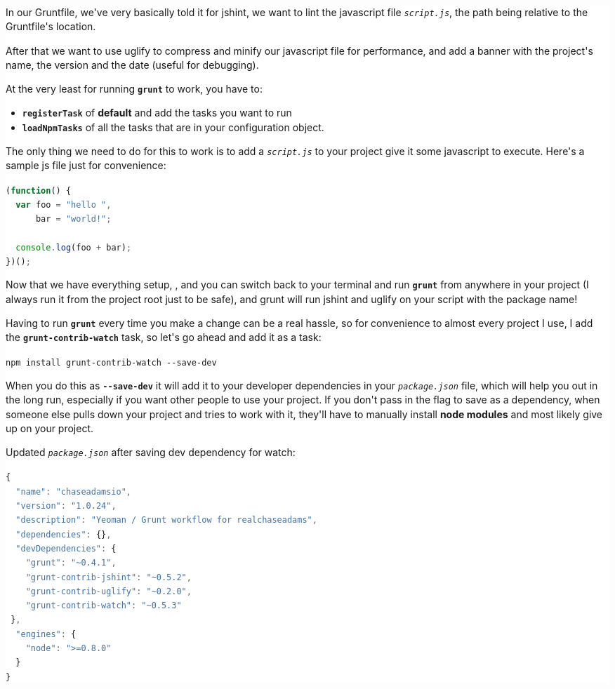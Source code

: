 In our Gruntfile, we've very basically told it for jshint, we want to lint the javascript file _`script.js`_, the path being relative to the Gruntfile's location.

After that we want to use uglify to compress and minify our javascript file for performance, and add a banner with the project's name, the version and the date (useful for debugging).

At the very least for running **`grunt`** to work, you have to:

- **`registerTask`** of **default** and add the tasks you want to run
- **`loadNpmTasks`** of all the tasks that are in your configuration object.

The only thing we need to do for this to work is to add a _`script.js`_ to your project give it some javascript to execute. Here's a sample js file just for convenience:

```js
(function() {
  var foo = "hello ",
      bar = "world!";

  console.log(foo + bar);
})();
```

Now that we have everything setup, , and you can switch back to your terminal and run **`grunt`** from anywhere in your project (I always run it from the project root just to be safe), and grunt will run jshint and uglify on your script with the package name!

Having to run **`grunt`** every time you make a change can be a real hassle, so for convenience to almost every project I use, I add the **`grunt-contrib-watch`** task, so let's go ahead and add it as a task:

```shell
npm install grunt-contrib-watch --save-dev
```

When you do this as **`--save-dev`** it will add it to your developer dependencies in your _`package.json`_ file, which will help you out in the long run, especially if you want other people to use your project. If you don't pass in the flag to save as a dependency, when someone else pulls down your project and tries to work with it, they'll have to manually install **node modules** and most likely give up on your project.

Updated _`package.json`_ after saving dev dependency for watch:

```js
{
  "name": "chaseadamsio",
  "version": "1.0.24",
  "description": "Yeoman / Grunt workflow for realchaseadams",
  "dependencies": {},
  "devDependencies": {
    "grunt": "~0.4.1",
    "grunt-contrib-jshint": "~0.5.2",
    "grunt-contrib-uglify": "~0.2.0",
    "grunt-contrib-watch": "~0.5.3"
 },
  "engines": {
    "node": ">=0.8.0"
  }
}
```
